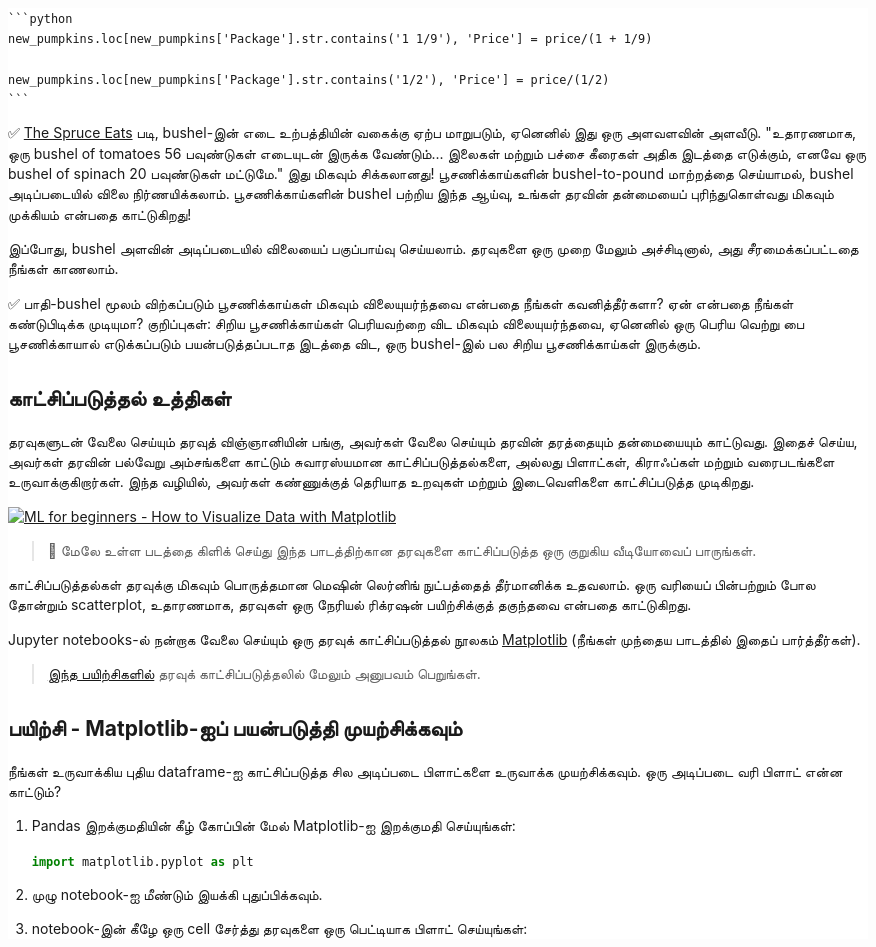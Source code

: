     ```python
    new_pumpkins.loc[new_pumpkins['Package'].str.contains('1 1/9'), 'Price'] = price/(1 + 1/9)

    new_pumpkins.loc[new_pumpkins['Package'].str.contains('1/2'), 'Price'] = price/(1/2)
    ```

✅ [The Spruce Eats](https://www.thespruceeats.com/how-much-is-a-bushel-1389308) படி, bushel-இன் எடை உற்பத்தியின் வகைக்கு ஏற்ப மாறுபடும், ஏனெனில் இது ஒரு அளவளவின் அளவீடு. "உதாரணமாக, ஒரு bushel of tomatoes 56 பவுண்டுகள் எடையுடன் இருக்க வேண்டும்... இலைகள் மற்றும் பச்சை கீரைகள் அதிக இடத்தை எடுக்கும், எனவே ஒரு bushel of spinach 20 பவுண்டுகள் மட்டுமே." இது மிகவும் சிக்கலானது! பூசணிக்காய்களின் bushel-to-pound மாற்றத்தை செய்யாமல், bushel அடிப்படையில் விலை நிர்ணயிக்கலாம். பூசணிக்காய்களின் bushel பற்றிய இந்த ஆய்வு, உங்கள் தரவின் தன்மையைப் புரிந்துகொள்வது மிகவும் முக்கியம் என்பதை காட்டுகிறது!

இப்போது, bushel அளவின் அடிப்படையில் விலையைப் பகுப்பாய்வு செய்யலாம். தரவுகளை ஒரு முறை மேலும் அச்சிடினால், அது சீரமைக்கப்பட்டதை நீங்கள் காணலாம்.

✅ பாதி-bushel மூலம் விற்கப்படும் பூசணிக்காய்கள் மிகவும் விலையுயர்ந்தவை என்பதை நீங்கள் கவனித்தீர்களா? ஏன் என்பதை நீங்கள் கண்டுபிடிக்க முடியுமா? குறிப்புகள்: சிறிய பூசணிக்காய்கள் பெரியவற்றை விட மிகவும் விலையுயர்ந்தவை, ஏனெனில் ஒரு பெரிய வெற்று பை பூசணிக்காயால் எடுக்கப்படும் பயன்படுத்தப்படாத இடத்தை விட, ஒரு bushel-இல் பல சிறிய பூசணிக்காய்கள் இருக்கும்.

## காட்சிப்படுத்தல் உத்திகள்

தரவுகளுடன் வேலை செய்யும் தரவுத் விஞ்ஞானியின் பங்கு, அவர்கள் வேலை செய்யும் தரவின் தரத்தையும் தன்மையையும் காட்டுவது. இதைச் செய்ய, அவர்கள் தரவின் பல்வேறு அம்சங்களை காட்டும் சுவாரஸ்யமான காட்சிப்படுத்தல்களை, அல்லது பிளாட்கள், கிராஃப்கள் மற்றும் வரைபடங்களை உருவாக்குகிறார்கள். இந்த வழியில், அவர்கள் கண்ணுக்குத் தெரியாத உறவுகள் மற்றும் இடைவெளிகளை காட்சிப்படுத்த முடிகிறது.

[![ML for beginners - How to Visualize Data with Matplotlib](https://img.youtube.com/vi/SbUkxH6IJo0/0.jpg)](https://youtu.be/SbUkxH6IJo0 "ML for beginners - How to Visualize Data with Matplotlib")

> 🎥 மேலே உள்ள படத்தை கிளிக் செய்து இந்த பாடத்திற்கான தரவுகளை காட்சிப்படுத்த ஒரு குறுகிய வீடியோவைப் பாருங்கள்.

காட்சிப்படுத்தல்கள் தரவுக்கு மிகவும் பொருத்தமான மெஷின் லெர்னிங் நுட்பத்தைத் தீர்மானிக்க உதவலாம். ஒரு வரியைப் பின்பற்றும் போல தோன்றும் scatterplot, உதாரணமாக, தரவுகள் ஒரு நேரியல் ரிக்ரஷன் பயிற்சிக்குத் தகுந்தவை என்பதை காட்டுகிறது.

Jupyter notebooks-ல் நன்றாக வேலை செய்யும் ஒரு தரவுக் காட்சிப்படுத்தல் நூலகம் [Matplotlib](https://matplotlib.org/) (நீங்கள் முந்தைய பாடத்தில் இதைப் பார்த்தீர்கள்).

> [இந்த பயிற்சிகளில்](https://docs.microsoft.com/learn/modules/explore-analyze-data-with-python?WT.mc_id=academic-77952-leestott) தரவுக் காட்சிப்படுத்தலில் மேலும் அனுபவம் பெறுங்கள்.

## பயிற்சி - Matplotlib-ஐப் பயன்படுத்தி முயற்சிக்கவும்

நீங்கள் உருவாக்கிய புதிய dataframe-ஐ காட்சிப்படுத்த சில அடிப்படை பிளாட்களை உருவாக்க முயற்சிக்கவும். ஒரு அடிப்படை வரி பிளாட் என்ன காட்டும்?

1. Pandas இறக்குமதியின் கீழ் கோப்பின் மேல் Matplotlib-ஐ இறக்குமதி செய்யுங்கள்:

    ```python
    import matplotlib.pyplot as plt
    ```

1. முழு notebook-ஐ மீண்டும் இயக்கி புதுப்பிக்கவும்.
1. notebook-இன் கீழே ஒரு cell சேர்த்து தரவுகளை ஒரு பெட்டியாக பிளாட் செய்யுங்கள்:
